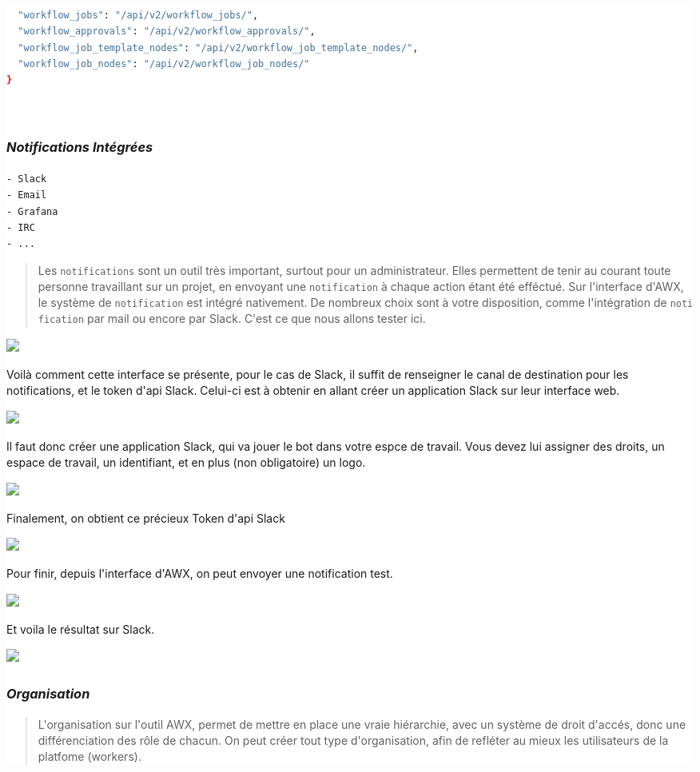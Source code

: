 ```bash
  "workflow_jobs": "/api/v2/workflow_jobs/",
  "workflow_approvals": "/api/v2/workflow_approvals/",
  "workflow_job_template_nodes": "/api/v2/workflow_job_template_nodes/",
  "workflow_job_nodes": "/api/v2/workflow_job_nodes/"
}

 
```

### ***Notifications Intégrées***
    - Slack
    - Email
    - Grafana
    - IRC
    - ...

> Les `notifications` sont un outil très important, surtout pour un administrateur. Elles permettent de tenir au courant toute personne travaillant sur un projet, en envoyant une `notification` à chaque action étant été efféctué.
Sur l'interface d'AWX, le système de `notification` est intégré nativement. De nombreux choix sont à votre disposition, comme l'intégration de `notification` par mail ou encore par Slack. C'est ce que nous allons tester ici.
    
![](https://i.imgur.com/Fs7IYU3.png)
    
Voilà comment cette interface se présente, pour le cas de Slack, il suffit de renseigner le canal de destination pour les notifications, et le token d'api Slack. Celui-ci est à obtenir en allant créer un application Slack sur leur interface web.
    
![](https://i.imgur.com/zmJY0PL.png)


Il faut donc créer une application Slack, qui va jouer le bot dans votre espce de travail. Vous devez lui assigner des droits, un espace de travail, un identifiant, et en plus (non obligatoire) un logo.
    
![](https://i.imgur.com/0mj4YxQ.png)

Finalement, on obtient ce précieux Token d'api Slack
    
![](https://i.imgur.com/6WlOOTL.png)

Pour finir, depuis l'interface d'AWX, on peut envoyer une notification test.
    
![](https://i.imgur.com/ERXeJRt.png)
    

Et voila le résultat sur Slack.

![](https://i.imgur.com/HJGwhRs.png)

### ***Organisation***
> L'organisation sur l'outil AWX, permet de mettre en place une vraie hiérarchie, avec un système de droit d'accés, donc une différenciation des rôle de chacun.
On peut créer tout type d'organisation, afin de refléter au mieux les utilisateurs de la platfome (workers).
    